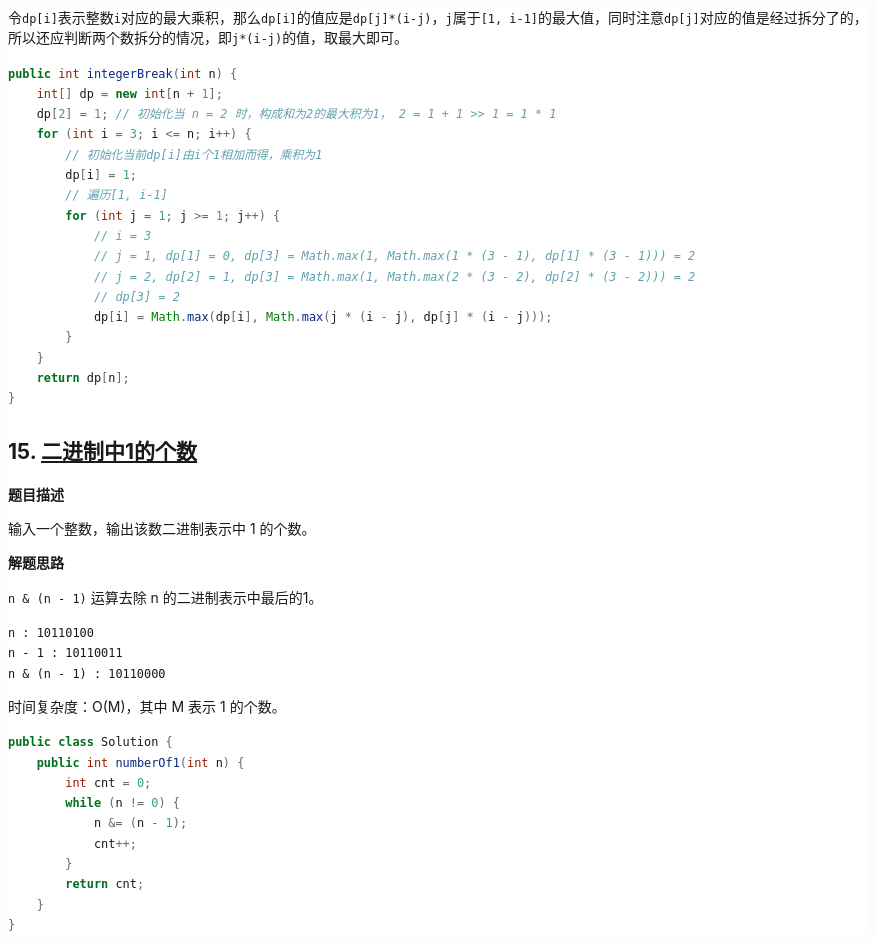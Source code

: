 令`dp[i]`表示整数`i`对应的最大乘积，那么`dp[i]`的值应是`dp[j]*(i-j)`，`j`属于`[1, i-1]`的最大值，同时注意`dp[j]`对应的值是经过拆分了的，所以还应判断两个数拆分的情况，即`j*(i-j)`的值，取最大即可。

```Java
public int integerBreak(int n) {
	int[] dp = new int[n + 1];
	dp[2] = 1; // 初始化当 n = 2 时，构成和为2的最大积为1， 2 = 1 + 1 >> 1 = 1 * 1
	for (int i = 3; i <= n; i++) {
        // 初始化当前dp[i]由i个1相加而得，乘积为1
        dp[i] = 1;
        // 遍历[1, i-1]
		for (int j = 1; j >= 1; j++) {
            // i = 3
            // j = 1, dp[1] = 0, dp[3] = Math.max(1, Math.max(1 * (3 - 1), dp[1] * (3 - 1))) = 2
            // j = 2, dp[2] = 1, dp[3] = Math.max(1, Math.max(2 * (3 - 2), dp[2] * (3 - 2))) = 2
            // dp[3] = 2
            dp[i] = Math.max(dp[i], Math.max(j * (i - j), dp[j] * (i - j)));
        }
    }
	return dp[n];
}
```

## 15. [二进制中1的个数](https://www.nowcoder.com/practice/8ee967e43c2c4ec193b040ea7fbb10b8?tpId=13&tqId=11164&rp=1&ru=%2Fta%2Fcoding-interviews&qru=%2Fta%2Fcoding-interviews%2Fquestion-ranking&tPage=1)

**题目描述**

输入一个整数，输出该数二进制表示中 1 的个数。

**解题思路**

`n & (n - 1)` 运算去除 n 的二进制表示中最后的1。

```
n : 10110100
n - 1 : 10110011
n & (n - 1) : 10110000
```

时间复杂度：O(M)，其中 M 表示 1 的个数。 

```Java
public class Solution {
    public int numberOf1(int n) {
        int cnt = 0;
        while (n != 0) {
            n &= (n - 1);
            cnt++;
        }
        return cnt;
    }
}
```
